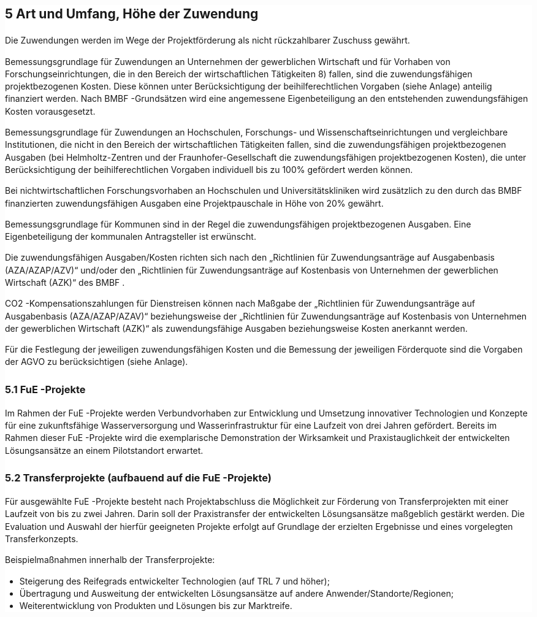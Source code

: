 ##  5 Art und Umfang, Höhe der Zuwendung 

Die Zuwendungen werden im Wege der Projektförderung als nicht rückzahlbarer Zuschuss gewährt. 

Bemessungsgrundlage für Zuwendungen an Unternehmen der gewerblichen Wirtschaft und für Vorhaben von Forschungseinrichtungen, die in den Bereich der wirtschaftlichen Tätigkeiten  8)  fallen, sind die zuwendungsfähigen projektbezogenen Kosten. Diese können unter Berücksichtigung der beihilferechtlichen Vorgaben (siehe Anlage) anteilig finanziert werden. Nach  BMBF  -Grundsätzen wird eine angemessene Eigenbeteiligung an den entstehenden zuwendungsfähigen Kosten vorausgesetzt. 

Bemessungsgrundlage für Zuwendungen an Hochschulen, Forschungs- und Wissenschaftseinrichtungen und vergleichbare Institutionen, die nicht in den Bereich der wirtschaftlichen Tätigkeiten fallen, sind die zuwendungsfähigen projektbezogenen Ausgaben (bei Helmholtz-Zentren und der Fraunhofer-Gesellschaft die zuwendungsfähigen projektbezogenen Kosten), die unter Berücksichtigung der beihilferechtlichen Vorgaben individuell bis zu 100% gefördert werden können. 

Bei nichtwirtschaftlichen Forschungsvorhaben an Hochschulen und Universitätskliniken wird zusätzlich zu den durch das  BMBF  finanzierten zuwendungsfähigen Ausgaben eine Projektpauschale in Höhe von 20% gewährt. 

Bemessungsgrundlage für Kommunen sind in der Regel die zuwendungsfähigen projektbezogenen Ausgaben. Eine Eigenbeteiligung der kommunalen Antragsteller ist erwünscht. 

Die zuwendungsfähigen Ausgaben/Kosten richten sich nach den „Richtlinien für Zuwendungsanträge auf Ausgabenbasis (AZA/AZAP/AZV)“ und/oder den „Richtlinien für Zuwendungsanträge auf Kostenbasis von Unternehmen der gewerblichen Wirtschaft (AZK)“ des  BMBF  . 

CO2  -Kompensationszahlungen für Dienstreisen können nach Maßgabe der „Richtlinien für Zuwendungsanträge auf Ausgabenbasis (AZA/AZAP/AZAV)“ beziehungsweise der „Richtlinien für Zuwendungsanträge auf Kostenbasis von Unternehmen der gewerblichen Wirtschaft (AZK)“ als zuwendungsfähige Ausgaben beziehungsweise Kosten anerkannt werden. 

Für die Festlegung der jeweiligen zuwendungsfähigen Kosten und die Bemessung der jeweiligen Förderquote sind die Vorgaben der  AGVO  zu berücksichtigen (siehe Anlage). 

###  5.1  FuE  -Projekte 

Im Rahmen der  FuE  -Projekte werden Verbundvorhaben zur Entwicklung und Umsetzung innovativer Technologien und Konzepte für eine zukunftsfähige Wasserversorgung und Wasserinfrastruktur für eine Laufzeit von drei Jahren gefördert. Bereits im Rahmen dieser  FuE  -Projekte wird die exemplarische Demonstration der Wirksamkeit und Praxistauglichkeit der entwickelten Lösungsansätze an einem Pilotstandort erwartet. 

###  5.2 Transferprojekte (aufbauend auf die  FuE  -Projekte) 

Für ausgewählte  FuE  -Projekte besteht nach Projektabschluss die Möglichkeit zur Förderung von Transferprojekten mit einer Laufzeit von bis zu zwei Jahren. Darin soll der Praxistransfer der entwickelten Lösungsansätze maßgeblich gestärkt werden. Die Evaluation und Auswahl der hierfür geeigneten Projekte erfolgt auf Grundlage der erzielten Ergebnisse und eines vorgelegten Transferkonzepts. 

Beispielmaßnahmen innerhalb der Transferprojekte: 

  * Steigerung des Reifegrads entwickelter Technologien (auf  TRL  7 und höher); 
  * Übertragung und Ausweitung der entwickelten Lösungsansätze auf andere Anwender/Standorte/Regionen; 
  * Weiterentwicklung von Produkten und Lösungen bis zur Marktreife. 
